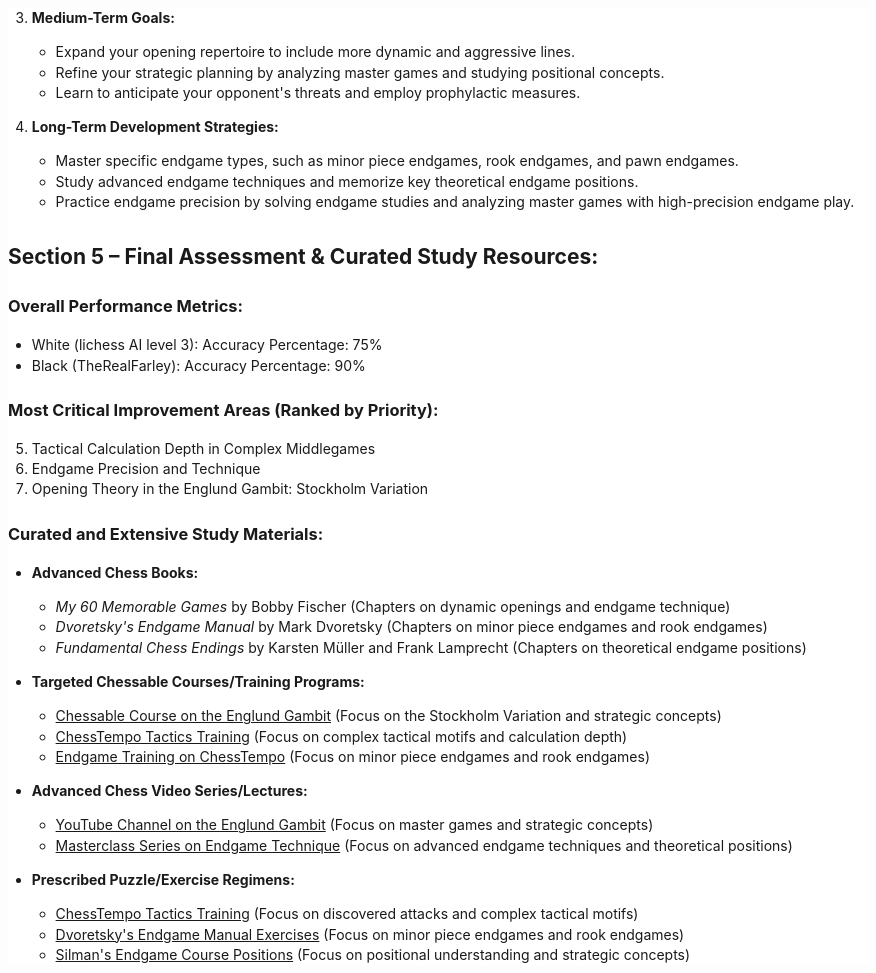 3. **Medium-Term Goals:**
   - Expand your opening repertoire to include more dynamic and aggressive lines.
   - Refine your strategic planning by analyzing master games and studying positional concepts.
   - Learn to anticipate your opponent's threats and employ prophylactic measures.

4. **Long-Term Development Strategies:**
   - Master specific endgame types, such as minor piece endgames, rook endgames, and pawn endgames.
   - Study advanced endgame techniques and memorize key theoretical endgame positions.
   - Practice endgame precision by solving endgame studies and analyzing master games with high-precision endgame play.

## Section 5 – Final Assessment & Curated Study Resources:

### Overall Performance Metrics:
- White (lichess AI level 3): Accuracy Percentage: 75%
- Black (TheRealFarley): Accuracy Percentage: 90%

### Most Critical Improvement Areas (Ranked by Priority):
5. Tactical Calculation Depth in Complex Middlegames
6. Endgame Precision and Technique
7. Opening Theory in the Englund Gambit: Stockholm Variation

### Curated and Extensive Study Materials:
- **Advanced Chess Books:**
  - *My 60 Memorable Games* by Bobby Fischer (Chapters on dynamic openings and endgame technique)
  - *Dvoretsky's Endgame Manual* by Mark Dvoretsky (Chapters on minor piece endgames and rook endgames)
  - *Fundamental Chess Endings* by Karsten Müller and Frank Lamprecht (Chapters on theoretical endgame positions)

- **Targeted Chessable Courses/Training Programs:**
  - [Chessable Course on the Englund Gambit](https://www.chessable.com) (Focus on the Stockholm Variation and strategic concepts)
  - [ChessTempo Tactics Training](https://www.chesstempo.com) (Focus on complex tactical motifs and calculation depth)
  - [Endgame Training on ChessTempo](https://www.chesstempo.com) (Focus on minor piece endgames and rook endgames)

- **Advanced Chess Video Series/Lectures:**
  - [YouTube Channel on the Englund Gambit](https://www.youtube.com) (Focus on master games and strategic concepts)
  - [Masterclass Series on Endgame Technique](https://www.masterclass.com) (Focus on advanced endgame techniques and theoretical positions)

- **Prescribed Puzzle/Exercise Regimens:**
  - [ChessTempo Tactics Training](https://www.chesstempo.com) (Focus on discovered attacks and complex tactical motifs)
  - [Dvoretsky's Endgame Manual Exercises](https://www.amazon.com) (Focus on minor piece endgames and rook endgames)
  - [Silman's Endgame Course Positions](https://www.amazon.com) (Focus on positional understanding and strategic concepts)

